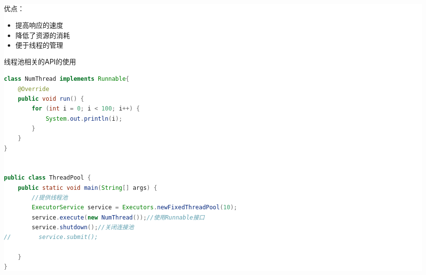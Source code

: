 优点：

- 提高响应的速度
- 降低了资源的消耗
- 便于线程的管理

线程池相关的API的使用

```java
class NumThread implements Runnable{
    @Override
    public void run() {
        for (int i = 0; i < 100; i++) {
            System.out.println(i);
        }
    }
}


public class ThreadPool {
    public static void main(String[] args) {
        //提供线程池
        ExecutorService service = Executors.newFixedThreadPool(10);
        service.execute(new NumThread());//使用Runnable接口
        service.shutdown();//关闭连接池
//        service.submit();

    }
}
```








































